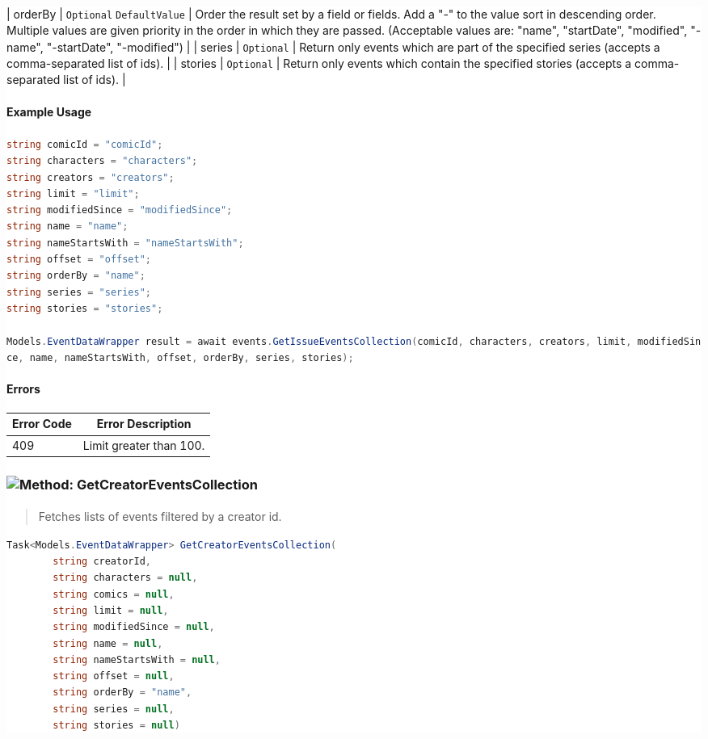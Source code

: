 | orderBy |  ``` Optional ```  ``` DefaultValue ```  | Order the result set by a field or fields. Add a "-" to the value sort in descending order. Multiple values are given priority in the order in which they are passed. (Acceptable values are: "name", "startDate", "modified", "-name", "-startDate", "-modified") |
| series |  ``` Optional ```  | Return only events which are part of the specified series (accepts a comma-separated list of ids). |
| stories |  ``` Optional ```  | Return only events which contain the specified stories (accepts a comma-separated list of ids). |


#### Example Usage

```csharp
string comicId = "comicId";
string characters = "characters";
string creators = "creators";
string limit = "limit";
string modifiedSince = "modifiedSince";
string name = "name";
string nameStartsWith = "nameStartsWith";
string offset = "offset";
string orderBy = "name";
string series = "series";
string stories = "stories";

Models.EventDataWrapper result = await events.GetIssueEventsCollection(comicId, characters, creators, limit, modifiedSince, name, nameStartsWith, offset, orderBy, series, stories);

```

#### Errors

| Error Code | Error Description |
|------------|-------------------|
| 409 | Limit greater than 100. |


### <a name="get_creator_events_collection"></a>![Method: ](https://apidocs.io/img/method.png "MarvelComics.PCL.Controllers.EventsController.GetCreatorEventsCollection") GetCreatorEventsCollection

> Fetches lists of events filtered by a creator id.


```csharp
Task<Models.EventDataWrapper> GetCreatorEventsCollection(
        string creatorId,
        string characters = null,
        string comics = null,
        string limit = null,
        string modifiedSince = null,
        string name = null,
        string nameStartsWith = null,
        string offset = null,
        string orderBy = "name",
        string series = null,
        string stories = null)
```
